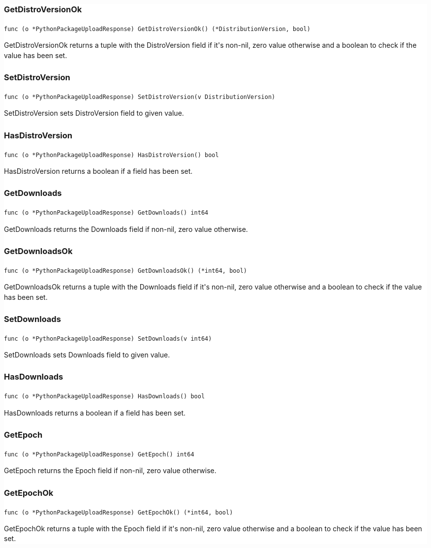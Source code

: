 ### GetDistroVersionOk

`func (o *PythonPackageUploadResponse) GetDistroVersionOk() (*DistributionVersion, bool)`

GetDistroVersionOk returns a tuple with the DistroVersion field if it's non-nil, zero value otherwise
and a boolean to check if the value has been set.

### SetDistroVersion

`func (o *PythonPackageUploadResponse) SetDistroVersion(v DistributionVersion)`

SetDistroVersion sets DistroVersion field to given value.

### HasDistroVersion

`func (o *PythonPackageUploadResponse) HasDistroVersion() bool`

HasDistroVersion returns a boolean if a field has been set.

### GetDownloads

`func (o *PythonPackageUploadResponse) GetDownloads() int64`

GetDownloads returns the Downloads field if non-nil, zero value otherwise.

### GetDownloadsOk

`func (o *PythonPackageUploadResponse) GetDownloadsOk() (*int64, bool)`

GetDownloadsOk returns a tuple with the Downloads field if it's non-nil, zero value otherwise
and a boolean to check if the value has been set.

### SetDownloads

`func (o *PythonPackageUploadResponse) SetDownloads(v int64)`

SetDownloads sets Downloads field to given value.

### HasDownloads

`func (o *PythonPackageUploadResponse) HasDownloads() bool`

HasDownloads returns a boolean if a field has been set.

### GetEpoch

`func (o *PythonPackageUploadResponse) GetEpoch() int64`

GetEpoch returns the Epoch field if non-nil, zero value otherwise.

### GetEpochOk

`func (o *PythonPackageUploadResponse) GetEpochOk() (*int64, bool)`

GetEpochOk returns a tuple with the Epoch field if it's non-nil, zero value otherwise
and a boolean to check if the value has been set.
